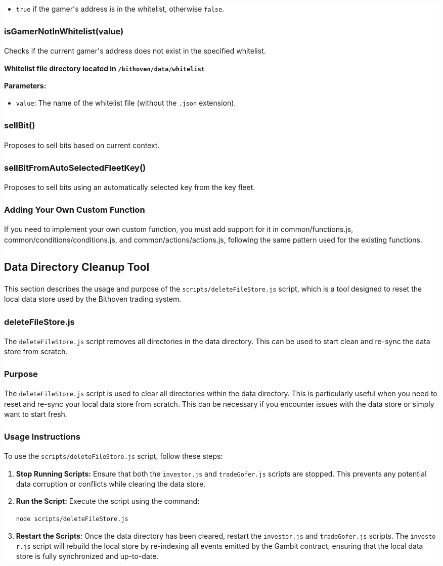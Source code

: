 - `true` if the gamer's address is in the whitelist, otherwise `false`.

### isGamerNotInWhitelist(value)

Checks if the current gamer's address does not exist in the specified whitelist.

**Whitelist file directory located in `/bithoven/data/whitelist`**

**Parameters:**

- `value`: The name of the whitelist file (without the `.json` extension).

### sellBit()

Proposes to sell bits based on current context.

### sellBitFromAutoSelectedFleetKey()

Proposes to sell bits using an automatically selected key from the key fleet.

### Adding Your Own Custom Function

If you need to implement your own custom function, you must add support for it in common/functions.js, common/conditions/conditions.js, and common/actions/actions.js, following the same pattern used for the existing functions.

## Data Directory Cleanup Tool

This section describes the usage and purpose of the `scripts/deleteFileStore.js` script, which is a tool designed to reset the local data store used by the Bithoven trading system.

### deleteFileStore.js

The `deleteFileStore.js` script removes all directories in the data directory. This can be used to start clean and re-sync the data store from scratch.

### Purpose

The `deleteFileStore.js` script is used to clear all directories within the data directory. This is particularly useful when you need to reset and re-sync your local data store from scratch. This can be necessary if you encounter issues with the data store or simply want to start fresh.

### Usage Instructions

To use the `scripts/deleteFileStore.js` script, follow these steps:

1. **Stop Running Scripts:** Ensure that both the `investor.js` and `tradeGofer.js` scripts are stopped. This prevents any potential data corruption or conflicts while clearing the data store.

2. **Run the Script:** Execute the script using the command:

   ```bash
   node scripts/deleteFileStore.js
   ```

3. **Restart the Scripts**: Once the data directory has been cleared, restart the `investor.js` and `tradeGofer.js` scripts. The `investor.js` script will rebuild the local store by re-indexing all events emitted by the Gambit contract, ensuring that the local data store is fully synchronized and up-to-date.
